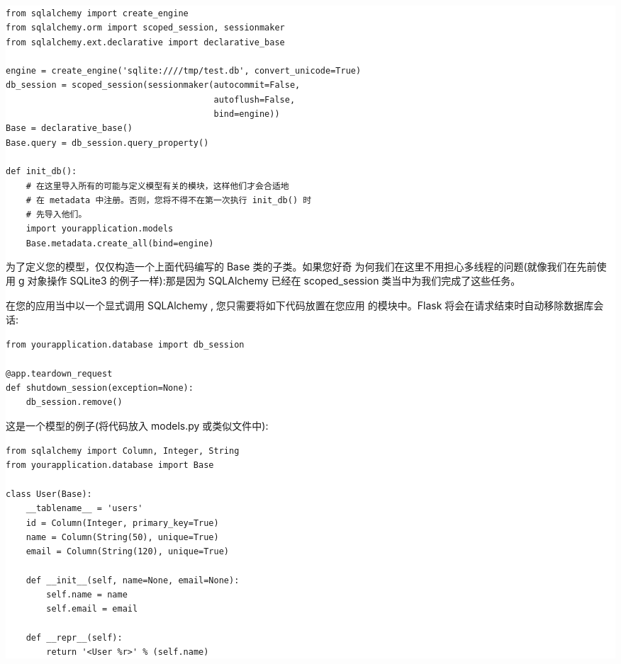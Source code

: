 ```
from sqlalchemy import create_engine
from sqlalchemy.orm import scoped_session, sessionmaker
from sqlalchemy.ext.declarative import declarative_base

engine = create_engine('sqlite:////tmp/test.db', convert_unicode=True)
db_session = scoped_session(sessionmaker(autocommit=False,
                                         autoflush=False,
                                         bind=engine))
Base = declarative_base()
Base.query = db_session.query_property()

def init_db():
    # 在这里导入所有的可能与定义模型有关的模块，这样他们才会合适地
    # 在 metadata 中注册。否则，您将不得不在第一次执行 init_db() 时
    # 先导入他们。
    import yourapplication.models
    Base.metadata.create_all(bind=engine)

```






为了定义您的模型，仅仅构造一个上面代码编写的 Base 类的子类。如果您好奇
为何我们在这里不用担心多线程的问题(就像我们在先前使用 [g](http://docs.pythontab.com/flask/flask0.10/patterns/../api.html#flask.g)
对象操作 SQLite3 的例子一样):那是因为 SQLAlchemy 已经在
scoped_session 类当中为我们完成了这些任务。


在您的应用当中以一个显式调用 SQLAlchemy , 您只需要将如下代码放置在您应用
的模块中。Flask 将会在请求结束时自动移除数据库会话:




```
from yourapplication.database import db_session

@app.teardown_request
def shutdown_session(exception=None):
    db_session.remove()

```






这是一个模型的例子(将代码放入 models.py 或类似文件中):




```
from sqlalchemy import Column, Integer, String
from yourapplication.database import Base

class User(Base):
    __tablename__ = 'users'
    id = Column(Integer, primary_key=True)
    name = Column(String(50), unique=True)
    email = Column(String(120), unique=True)

    def __init__(self, name=None, email=None):
        self.name = name
        self.email = email

    def __repr__(self):
        return '<User %r>' % (self.name)
```